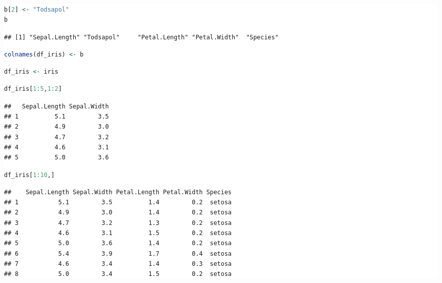 ``` r
b[2] <- "Todsapol"
b
```

    ## [1] "Sepal.Length" "Todsapol"     "Petal.Length" "Petal.Width"  "Species"

``` r
colnames(df_iris) <- b
```

``` r
df_iris <- iris
```

``` r
df_iris[1:5,1:2]
```

    ##   Sepal.Length Sepal.Width
    ## 1          5.1         3.5
    ## 2          4.9         3.0
    ## 3          4.7         3.2
    ## 4          4.6         3.1
    ## 5          5.0         3.6

``` r
df_iris[1:10,]
```

    ##    Sepal.Length Sepal.Width Petal.Length Petal.Width Species
    ## 1           5.1         3.5          1.4         0.2  setosa
    ## 2           4.9         3.0          1.4         0.2  setosa
    ## 3           4.7         3.2          1.3         0.2  setosa
    ## 4           4.6         3.1          1.5         0.2  setosa
    ## 5           5.0         3.6          1.4         0.2  setosa
    ## 6           5.4         3.9          1.7         0.4  setosa
    ## 7           4.6         3.4          1.4         0.3  setosa
    ## 8           5.0         3.4          1.5         0.2  setosa
